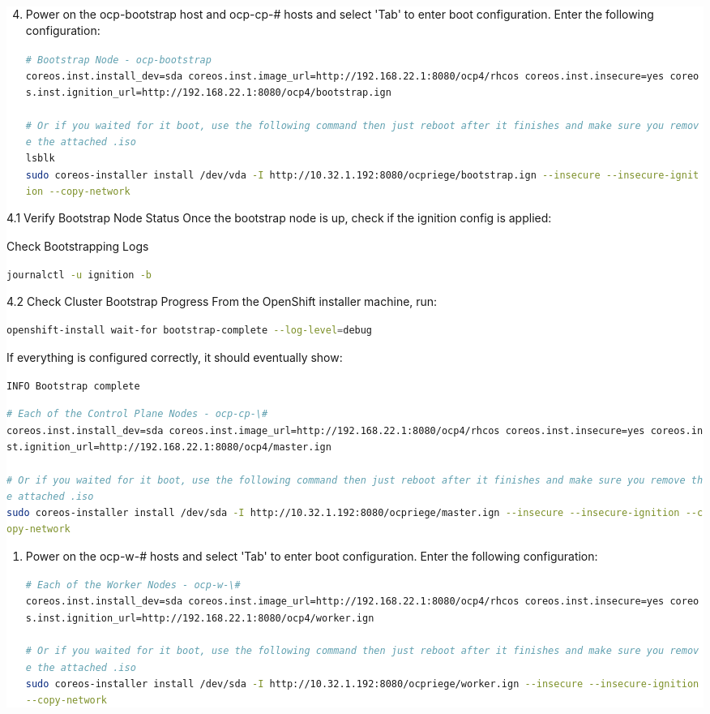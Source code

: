 4. Power on the ocp-bootstrap host and ocp-cp-\# hosts and select 'Tab' to enter boot configuration. Enter the following configuration:

   ```bash
   # Bootstrap Node - ocp-bootstrap
   coreos.inst.install_dev=sda coreos.inst.image_url=http://192.168.22.1:8080/ocp4/rhcos coreos.inst.insecure=yes coreos.inst.ignition_url=http://192.168.22.1:8080/ocp4/bootstrap.ign
   
   # Or if you waited for it boot, use the following command then just reboot after it finishes and make sure you remove the attached .iso
   lsblk
   sudo coreos-installer install /dev/vda -I http://10.32.1.192:8080/ocpriege/bootstrap.ign --insecure --insecure-ignition --copy-network
   ```
4.1 Verify Bootstrap Node Status
Once the bootstrap node is up, check if the ignition config is applied:

Check Bootstrapping Logs
```bash
journalctl -u ignition -b
```

4.2 Check Cluster Bootstrap Progress
From the OpenShift installer machine, run:

```bash
openshift-install wait-for bootstrap-complete --log-level=debug
```
If everything is configured correctly, it should eventually show:
```
INFO Bootstrap complete
```
   ```bash
   # Each of the Control Plane Nodes - ocp-cp-\#
   coreos.inst.install_dev=sda coreos.inst.image_url=http://192.168.22.1:8080/ocp4/rhcos coreos.inst.insecure=yes coreos.inst.ignition_url=http://192.168.22.1:8080/ocp4/master.ign
   
   # Or if you waited for it boot, use the following command then just reboot after it finishes and make sure you remove the attached .iso
   sudo coreos-installer install /dev/sda -I http://10.32.1.192:8080/ocpriege/master.ign --insecure --insecure-ignition --copy-network
   ```

1. Power on the ocp-w-\# hosts and select 'Tab' to enter boot configuration. Enter the following configuration:

   ```bash
   # Each of the Worker Nodes - ocp-w-\#
   coreos.inst.install_dev=sda coreos.inst.image_url=http://192.168.22.1:8080/ocp4/rhcos coreos.inst.insecure=yes coreos.inst.ignition_url=http://192.168.22.1:8080/ocp4/worker.ign
   
   # Or if you waited for it boot, use the following command then just reboot after it finishes and make sure you remove the attached .iso
   sudo coreos-installer install /dev/sda -I http://10.32.1.192:8080/ocpriege/worker.ign --insecure --insecure-ignition --copy-network
   ```
